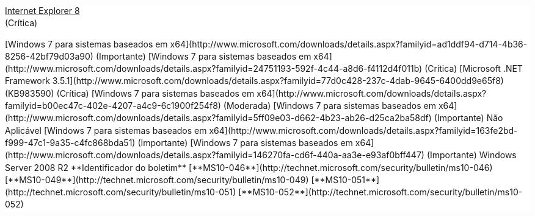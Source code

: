 [Internet Explorer 8](http://www.microsoft.com/downloads/details.aspx?familyid=ca57a47a-9111-4abe-9356-4962ca2c1d65)  
(Crítica)
</td>
<td style="border:1px solid black;">
[Windows 7 para sistemas baseados em x64](http://www.microsoft.com/downloads/details.aspx?familyid=ad1ddf94-d714-4b36-8256-42bf79d03a90)  
(Importante)
</td>
<td style="border:1px solid black;">
[Windows 7 para sistemas baseados em x64](http://www.microsoft.com/downloads/details.aspx?familyid=24751193-592f-4c44-a8d6-f4112d4f011b)  
(Crítica)
</td>
<td style="border:1px solid black;">
[Microsoft .NET Framework 3.5.1](http://www.microsoft.com/downloads/details.aspx?familyid=77d0c428-237c-4dab-9645-6400dd9e65f8)  
(KB983590)  
(Crítica)
</td>
<td style="border:1px solid black;">
[Windows 7 para sistemas baseados em x64](http://www.microsoft.com/downloads/details.aspx?familyid=b00ec47c-402e-4207-a4c9-6c1900f254f8)  
(Moderada)
</td>
<td style="border:1px solid black;">
[Windows 7 para sistemas baseados em x64](http://www.microsoft.com/downloads/details.aspx?familyid=5ff09e03-d662-4b23-ab26-d25ca2ba58df)  
(Importante)
</td>
<td style="border:1px solid black;">
Não Aplicável
</td>
<td style="border:1px solid black;">
[Windows 7 para sistemas baseados em x64](http://www.microsoft.com/downloads/details.aspx?familyid=163fe2bd-f999-47c1-9a35-c4fc868bda51)  
(Importante)
</td>
<td style="border:1px solid black;">
[Windows 7 para sistemas baseados em x64](http://www.microsoft.com/downloads/details.aspx?familyid=146270fa-cd6f-440a-aa3e-e93af0bff447)  
(Importante)
</td>
</tr>
<tr>
<th colspan="14">
Windows Server 2008 R2
</th>
</tr>
<tr>
<td style="border:1px solid black;">
**Identificador do boletim**
</td>
<td style="border:1px solid black;">
[**MS10-046**](http://technet.microsoft.com/security/bulletin/ms10-046)
</td>
<td style="border:1px solid black;">
[**MS10-049**](http://technet.microsoft.com/security/bulletin/ms10-049)
</td>
<td style="border:1px solid black;">
[**MS10-051**](http://technet.microsoft.com/security/bulletin/ms10-051)
</td>
<td style="border:1px solid black;">
[**MS10-052**](http://technet.microsoft.com/security/bulletin/ms10-052)